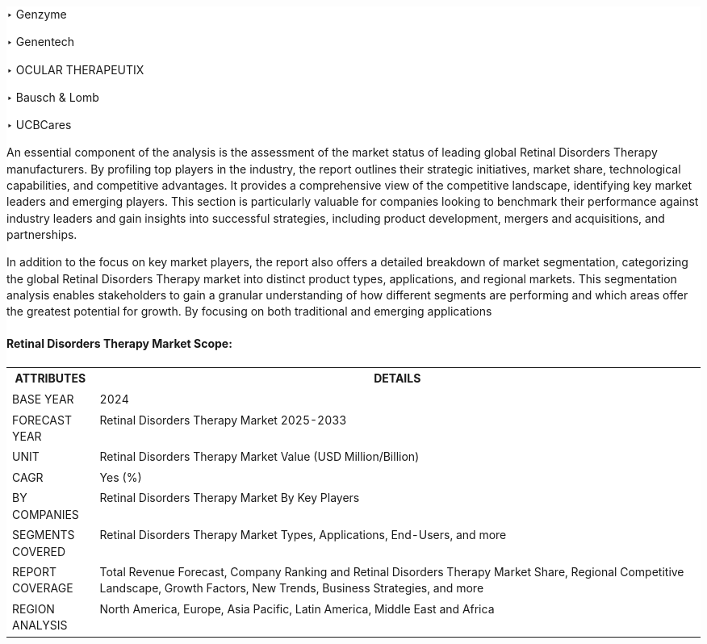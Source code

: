 ‣ Genzyme

‣ Genentech 

‣ OCULAR THERAPEUTIX

‣ Bausch & Lomb

‣ UCBCares

An essential component of the analysis is the assessment of the market status of leading global Retinal Disorders Therapy manufacturers. By profiling top players in the industry, the report outlines their strategic initiatives, market share, technological capabilities, and competitive advantages. It provides a comprehensive view of the competitive landscape, identifying key market leaders and emerging players. This section is particularly valuable for companies looking to benchmark their performance against industry leaders and gain insights into successful strategies, including product development, mergers and acquisitions, and partnerships.

In addition to the focus on key market players, the report also offers a detailed breakdown of market segmentation, categorizing the global Retinal Disorders Therapy market into distinct product types, applications, and regional markets. This segmentation analysis enables stakeholders to gain a granular understanding of how different segments are performing and which areas offer the greatest potential for growth. By focusing on both traditional and emerging applications

<h4>Retinal Disorders Therapy Market Scope:</h4>
<table>
<tr>
<th>ATTRIBUTES</th>
<th>DETAILS</th>
</tr>
<tr>
<td>BASE YEAR</td>
<td>2024</td>
</tr>
<tr>
<td>FORECAST YEAR</td>
<td>Retinal Disorders Therapy Market 2025-2033</td>
</tr>
<tr>
<td>UNIT</td>
<td>Retinal Disorders Therapy Market Value (USD Million/Billion)</td>
<tr>
<td>CAGR</td>
<td>Yes (%)</td>
</tr>
</tr>
<tr>
<td>BY COMPANIES</td>
<td>Retinal Disorders Therapy Market By Key Players</td>
</tr>
<tr>
<td>SEGMENTS COVERED</td>
<td>Retinal Disorders Therapy Market Types, Applications, End-Users, and more</td>
</tr>
<tr>
<td>REPORT COVERAGE</td>
<td>Total Revenue Forecast, Company Ranking and Retinal Disorders Therapy Market Share, Regional Competitive Landscape, Growth Factors, New Trends, Business Strategies, and more</td>
</tr>
<tr>
<td>REGION ANALYSIS</td>
<td>North America, Europe, Asia Pacific, Latin America, Middle East and Africa</td>
</tr>
</table>

